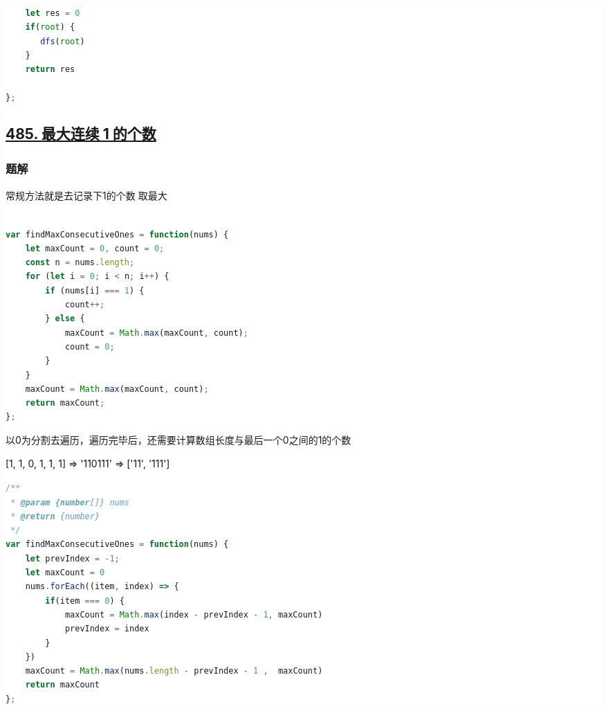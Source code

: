 ```js
    let res = 0
    if(root) {
       dfs(root)
    }
    return res 
    
};
```




## [485. 最大连续 1 的个数](https://leetcode.cn/problems/max-consecutive-ones/)

### 题解

常规方法就是去记录下1的个数 取最大

```js

var findMaxConsecutiveOnes = function(nums) {
    let maxCount = 0, count = 0;
    const n = nums.length;
    for (let i = 0; i < n; i++) {
        if (nums[i] === 1) {
            count++;
        } else {
            maxCount = Math.max(maxCount, count);
            count = 0;
        }
    }
    maxCount = Math.max(maxCount, count);
    return maxCount;
};

```

以0为分割去遍历，遍历完毕后，还需要计算数组长度与最后一个0之间的1的个数


[1, 1, 0, 1, 1, 1] => '110111' => ['11', '111']


```js
/**
 * @param {number[]} nums
 * @return {number}
 */
var findMaxConsecutiveOnes = function(nums) {
    let prevIndex = -1;
    let maxCount = 0
    nums.forEach((item, index) => {
        if(item === 0) {
            maxCount = Math.max(index - prevIndex - 1, maxCount)
            prevIndex = index
        }
    })
    maxCount = Math.max(nums.length - prevIndex - 1 ,  maxCount)
    return maxCount
};
```
